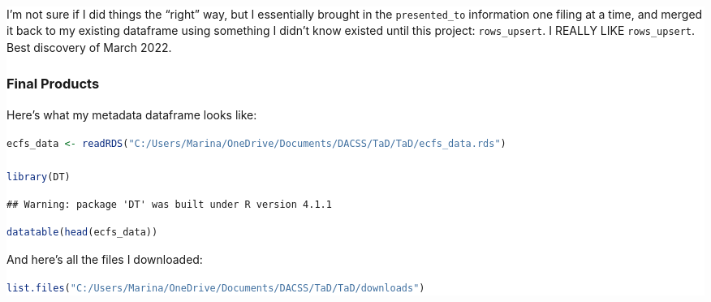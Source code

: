 
I’m not sure if I did things the “right” way, but I essentially brought in the `presented_to` information one filing at a time, and merged it back to my existing dataframe using something I didn’t know existed until this project: `rows_upsert`. I REALLY LIKE `rows_upsert`. Best discovery of March 2022.

### Final Products

Here’s what my metadata dataframe looks like:

``` r
ecfs_data <- readRDS("C:/Users/Marina/OneDrive/Documents/DACSS/TaD/TaD/ecfs_data.rds")

library(DT)
```

    ## Warning: package 'DT' was built under R version 4.1.1

``` r
datatable(head(ecfs_data))
```

<div id="htmlwidget-1" style="width:100%;height:auto;" class="datatables html-widget"></div>
<script type="application/json" data-for="htmlwidget-1">{"x":{"filter":"none","vertical":false,"data":[["1","2","3","4","5","6"],["6/10/2021","3/31/2021","1/30/2021","1/22/2021","10/21/2020","10/20/2020"],["Free Press","Lincoln Network","Media Justice, Civil Rights, Public Interest, Labor, and Consumer Advocacy Organizations","Access Now","USTelecom - The Broadband Association","National Association of Regulatory Utility Commissioners"],["10610164067156","103311123915673","101300368904033","101220821221344","1021488025161","10202650624742"],["https://ecfsapi.fcc.gov/file/10610164067156/Free Press Ex Parte for June 9 2021 Meeting.pdf","https://ecfsapi.fcc.gov/file/103311123915673/Lincoln Ex Parte Letter (with attachment).pdf","https://ecfsapi.fcc.gov/file/101300368904033/Acting Chairwoman Rosenworcel Final Ex Parte Notice (Jan 27, 2021).pdf","https://ecfsapi.fcc.gov/file/101220821221344/One pager letter FCC priorities.pdf","https://ecfsapi.fcc.gov/file/1021488025161/USTelecom Ex Parte Docket Nos. 19-308 17-108 17-287 11-42 10.20.20.pdf","https://ecfsapi.fcc.gov/file/10202650624742/20 1020 NARUC ex parte with Rosenworcel's office on Lifeline - Internet Freedom - Detariffing NPRM.fin.pdf"],["Free Press Ex Parte for June 9 2021 Meeting.pdf","Lincoln Ex Parte Letter (with attachment).pdf","Acting Chairwoman Rosenworcel Final Ex Parte Notice (Jan 27, 2021).pdf","One pager letter FCC priorities.pdf","USTelecom Ex Parte Docket Nos. 19-308 17-108 17-287 11-42 10.20.20.pdf","20 1020 NARUC ex parte with Rosenworcel's office on Lifeline - Internet Freedom - Detariffing NPRM.fin.pdf"],["Office of Commissioner Geoffrey Starks","Office of Acting Chairwoman Jessica Rosenworcel, Office of Commissioner Brendan Carr, Office of Commissioner Nathan Simington, Office of Commissioner Geoffrey Starks","Office of Commissioner Jessica Rosenworcel","Office of Commissioner Brendan Carr, Office of Commissioner Geoffrey Starks, Office of Commissioner Jessica Rosenworcel, Others","Office of Chairman Ajit Pai, Office of Commissioner Brendan Carr, Office of Commissioner Jessica Rosenworcel, Office of Commissioner Geoffrey Starks, Office of Commissioner Michael O'Rielly","Office of Commissioner Jessica Rosenworcel"]],"container":"<table class=\"display\">\n  <thead>\n    <tr>\n      <th> <\/th>\n      <th>date_received<\/th>\n      <th>filers<\/th>\n      <th>filing_id<\/th>\n      <th>attachment_url<\/th>\n      <th>attachment_name<\/th>\n      <th>presented_to<\/th>\n    <\/tr>\n  <\/thead>\n<\/table>","options":{"order":[],"autoWidth":false,"orderClasses":false,"columnDefs":[{"orderable":false,"targets":0}]}},"evals":[],"jsHooks":[]}</script>

And here’s all the files I downloaded:

``` r
list.files("C:/Users/Marina/OneDrive/Documents/DACSS/TaD/TaD/downloads")
```

